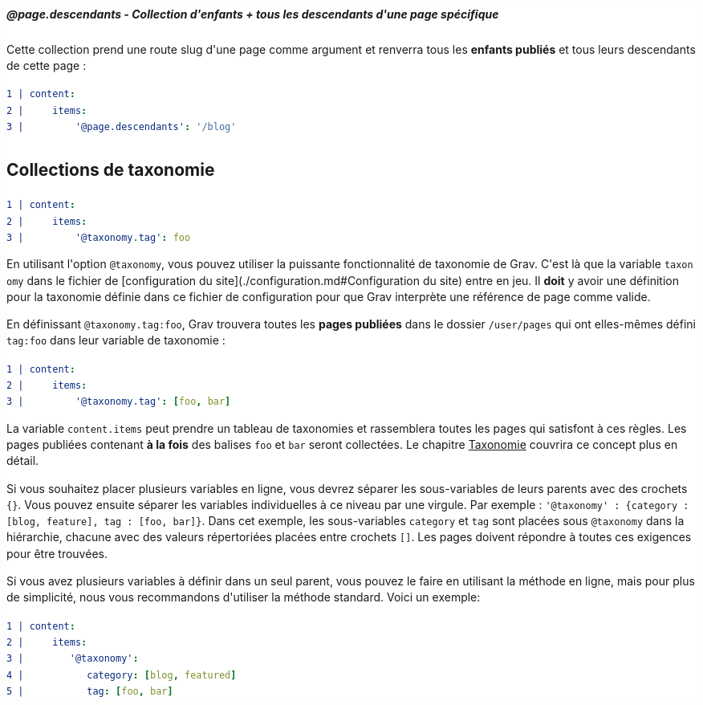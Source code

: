 <h5 id="@page.descendants - Collection d'enfants + tous les descendants d'une page spécifique">@page.descendants - Collection d'enfants + tous les descendants d'une page spécifique
<a href="#@page.descendants - Collection d'enfants + tous les descendants d'une page spécifique" class="toc-anchor after"></a></h5>

Cette collection prend une route slug d'une page comme argument et renverra tous les **enfants publiés** et tous leurs descendants de cette page :

```yaml
1 | content:
2 |     items:
3 |         '@page.descendants': '/blog'
```

<h2 id="Collections de taxonomie">Collections de taxonomie
<a href="#Collections de taxonomie" class="toc-anchor after"></a></h2>

```yaml
1 | content:
2 |     items:
3 |         '@taxonomy.tag': foo
```

En utilisant l'option `@taxonomy`, vous pouvez utiliser la puissante fonctionnalité de taxonomie de Grav. C'est là que la variable `taxonomy` dans le fichier de [configuration du site](./configuration.md#Configuration du site) entre en jeu. Il **doit** y avoir une définition pour la taxonomie définie dans ce fichier de configuration pour que Grav interprète une référence de page comme valide.

En définissant `@taxonomy.tag:foo`, Grav trouvera toutes les **pages publiées** dans le dossier `/user/pages` qui ont elles-mêmes défini `tag:foo` dans leur variable de taxonomie :

```yaml
1 | content:
2 |     items:
3 |         '@taxonomy.tag': [foo, bar]
```

La variable `content.items` peut prendre un tableau de taxonomies et rassemblera toutes les pages qui satisfont à ces règles. Les pages publiées contenant **à la fois** des balises `foo` et `bar` seront collectées. Le chapitre [Taxonomie](./taxonomy) couvrira ce concept plus en détail.

<div class="notice info">
Si vous souhaitez placer plusieurs variables en ligne, vous devrez séparer les sous-variables de leurs parents avec des crochets <code>{}</code>. Vous pouvez ensuite séparer les variables individuelles à ce niveau par une virgule. Par exemple : <code>'@taxonomy' : {category : [blog, feature], tag : [foo, bar]}</code>. Dans cet exemple, les sous-variables <code>category</code> et <code>tag</code> sont placées sous <code>@taxonomy</code> dans la hiérarchie, chacune avec des valeurs répertoriées placées entre crochets <code>[]</code>. Les pages doivent répondre à toutes ces exigences pour être trouvées.
</div>

Si vous avez plusieurs variables à définir dans un seul parent, vous pouvez le faire en utilisant la méthode en ligne, mais pour plus de simplicité, nous vous recommandons d'utiliser la méthode standard. Voici un exemple:

```yaml
1 | content:
2 |     items:
3 |        '@taxonomy':
4 |           category: [blog, featured]
5 |           tag: [foo, bar]
```
